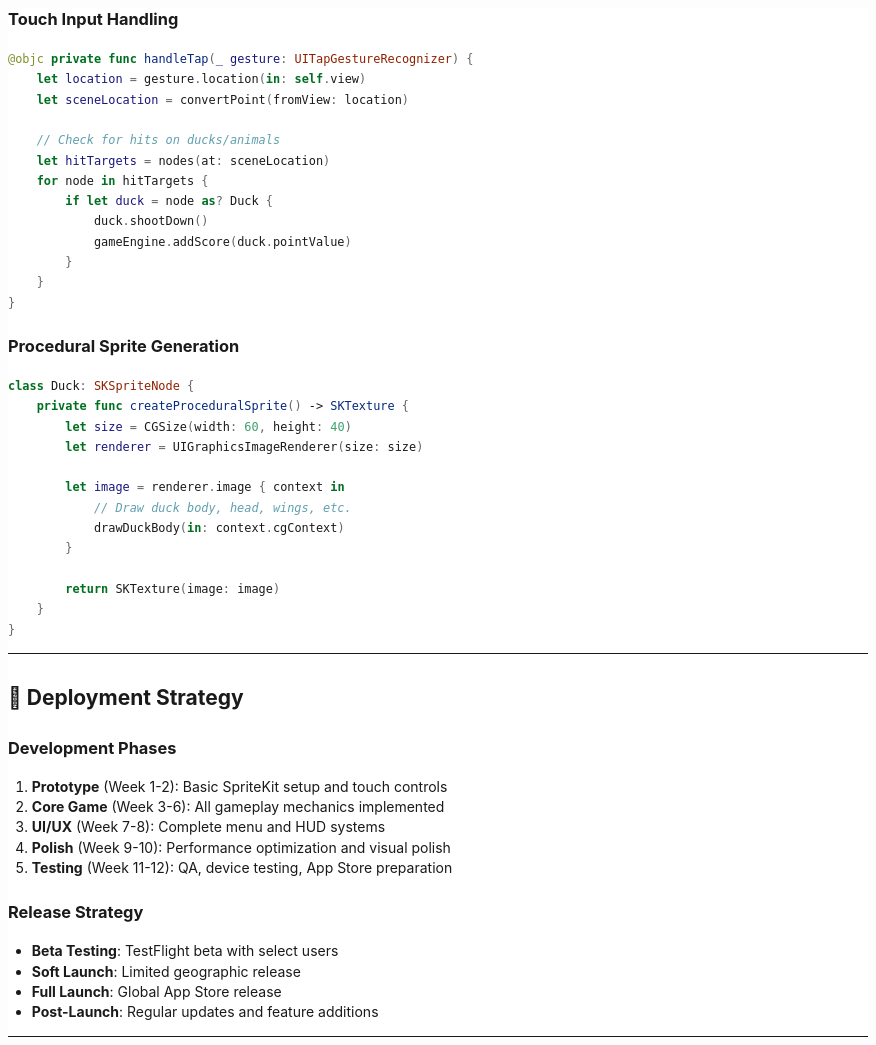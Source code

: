 ### **Touch Input Handling**
```swift
@objc private func handleTap(_ gesture: UITapGestureRecognizer) {
    let location = gesture.location(in: self.view)
    let sceneLocation = convertPoint(fromView: location)
    
    // Check for hits on ducks/animals
    let hitTargets = nodes(at: sceneLocation)
    for node in hitTargets {
        if let duck = node as? Duck {
            duck.shootDown()
            gameEngine.addScore(duck.pointValue)
        }
    }
}
```

### **Procedural Sprite Generation**
```swift
class Duck: SKSpriteNode {
    private func createProceduralSprite() -> SKTexture {
        let size = CGSize(width: 60, height: 40)
        let renderer = UIGraphicsImageRenderer(size: size)
        
        let image = renderer.image { context in
            // Draw duck body, head, wings, etc.
            drawDuckBody(in: context.cgContext)
        }
        
        return SKTexture(image: image)
    }
}
```

---

## 🚀 Deployment Strategy

### **Development Phases**
1. **Prototype** (Week 1-2): Basic SpriteKit setup and touch controls
2. **Core Game** (Week 3-6): All gameplay mechanics implemented
3. **UI/UX** (Week 7-8): Complete menu and HUD systems
4. **Polish** (Week 9-10): Performance optimization and visual polish
5. **Testing** (Week 11-12): QA, device testing, App Store preparation

### **Release Strategy**
- **Beta Testing**: TestFlight beta with select users
- **Soft Launch**: Limited geographic release
- **Full Launch**: Global App Store release
- **Post-Launch**: Regular updates and feature additions

---